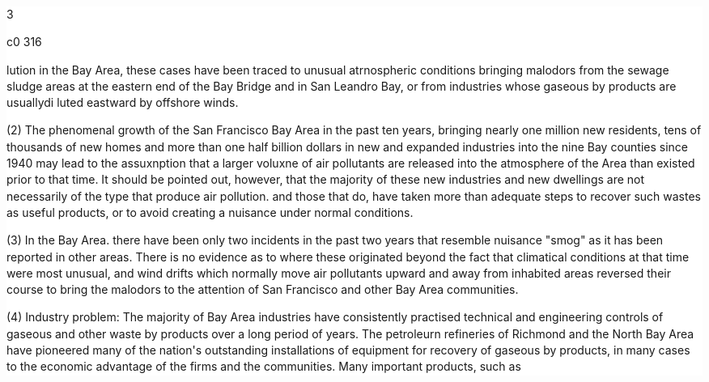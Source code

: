 3 

c0 316 

lution in the Bay Area, these cases have been 
traced to unusual atrnospheric conditions 
bringing malodors from the sewage sludge 
areas at the eastern end of the Bay Bridge 
and in San Leandro Bay, or from industries 
whose gaseous by products are usuallydi 
luted eastward by offshore winds. 

(2) The phenomenal growth of the San 
Francisco Bay Area in the past ten years, 
bringing nearly one million new residents, 
tens of thousands of new homes and more 
than one half billion dollars in new and expanded 
industries into the nine Bay counties 
since 1940 may lead to the assuxnption that 
a larger voluxne of air pollutants are released 
into the atmosphere of the Area than 
existed prior to that time. It should be pointed 
out, however, that the majority of these 
new industries and new dwellings are not 
necessarily of the type that produce air pollution. 
and those that do, have taken more 
than adequate steps to recover such wastes 
as useful products, or to avoid creating a 
nuisance under normal conditions. 

(3) In the Bay Area. there have been only 
two incidents in the past two years that resemble 
nuisance "smog" as it has been reported 
in other areas. There is no evidence 
as to where these originated beyond the fact 
that climatical conditions at that time were 
most unusual, and wind drifts which normally 
move air pollutants upward and away from 
inhabited areas reversed their course to 
bring the malodors to the attention of San 
Francisco and other Bay Area communities. 

(4) Industry problem: The majority of 
Bay Area industries have consistently practised 
technical and engineering controls of 
gaseous and other waste by products over a 
long period of years. The petroleurn refineries 
of Richmond and the North Bay Area have 
pioneered many of the nation's outstanding 
installations of equipment for recovery of 
gaseous by products, in many cases to the 
economic advantage of the firms and the communities. 
Many important products, such as 
